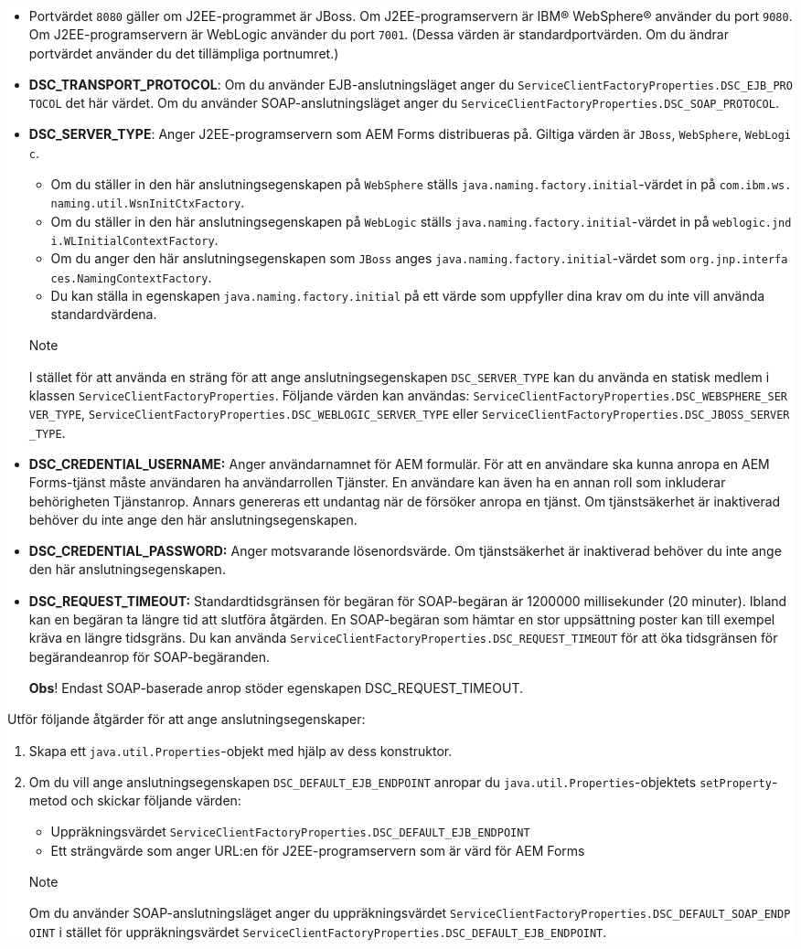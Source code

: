    * Portvärdet `8080` gäller om J2EE-programmet är JBoss. Om J2EE-programservern är IBM® WebSphere® använder du port `9080`. Om J2EE-programservern är WebLogic använder du port `7001`. (Dessa värden är standardportvärden. Om du ändrar portvärdet använder du det tillämpliga portnumret.)

* **DSC_TRANSPORT_PROTOCOL**: Om du använder EJB-anslutningsläget anger du  `ServiceClientFactoryProperties.DSC_EJB_PROTOCOL` det här värdet. Om du använder SOAP-anslutningsläget anger du `ServiceClientFactoryProperties.DSC_SOAP_PROTOCOL`.
* **DSC_SERVER_TYPE**: Anger J2EE-programservern som AEM Forms distribueras på. Giltiga värden är `JBoss`, `WebSphere`, `WebLogic`.

   * Om du ställer in den här anslutningsegenskapen på `WebSphere` ställs `java.naming.factory.initial`-värdet in på `com.ibm.ws.naming.util.WsnInitCtxFactory`.
   * Om du ställer in den här anslutningsegenskapen på `WebLogic` ställs `java.naming.factory.initial`-värdet in på `weblogic.jndi.WLInitialContextFactory`.
   * Om du anger den här anslutningsegenskapen som `JBoss` anges `java.naming.factory.initial`-värdet som `org.jnp.interfaces.NamingContextFactory`.
   * Du kan ställa in egenskapen `java.naming.factory.initial` på ett värde som uppfyller dina krav om du inte vill använda standardvärdena.

   >[!NOTE]
   >
   >I stället för att använda en sträng för att ange anslutningsegenskapen `DSC_SERVER_TYPE` kan du använda en statisk medlem i klassen `ServiceClientFactoryProperties`. Följande värden kan användas: `ServiceClientFactoryProperties.DSC_WEBSPHERE_SERVER_TYPE`, `ServiceClientFactoryProperties.DSC_WEBLOGIC_SERVER_TYPE` eller `ServiceClientFactoryProperties.DSC_JBOSS_SERVER_TYPE`.

* **DSC_CREDENTIAL_USERNAME:** Anger användarnamnet för AEM formulär. För att en användare ska kunna anropa en AEM Forms-tjänst måste användaren ha användarrollen Tjänster. En användare kan även ha en annan roll som inkluderar behörigheten Tjänstanrop. Annars genereras ett undantag när de försöker anropa en tjänst. Om tjänstsäkerhet är inaktiverad behöver du inte ange den här anslutningsegenskapen.
* **DSC_CREDENTIAL_PASSWORD:** Anger motsvarande lösenordsvärde. Om tjänstsäkerhet är inaktiverad behöver du inte ange den här anslutningsegenskapen.
* **DSC_REQUEST_TIMEOUT:** Standardtidsgränsen för begäran för SOAP-begäran är 1200000 millisekunder (20 minuter). Ibland kan en begäran ta längre tid att slutföra åtgärden. En SOAP-begäran som hämtar en stor uppsättning poster kan till exempel kräva en längre tidsgräns. Du kan använda `ServiceClientFactoryProperties.DSC_REQUEST_TIMEOUT` för att öka tidsgränsen för begärandeanrop för SOAP-begäranden.

   **Obs**! Endast SOAP-baserade anrop stöder egenskapen DSC_REQUEST_TIMEOUT.

Utför följande åtgärder för att ange anslutningsegenskaper:

1. Skapa ett `java.util.Properties`-objekt med hjälp av dess konstruktor.
1. Om du vill ange anslutningsegenskapen `DSC_DEFAULT_EJB_ENDPOINT` anropar du `java.util.Properties`-objektets `setProperty`-metod och skickar följande värden:

   * Uppräkningsvärdet `ServiceClientFactoryProperties.DSC_DEFAULT_EJB_ENDPOINT`
   * Ett strängvärde som anger URL:en för J2EE-programservern som är värd för AEM Forms

   >[!NOTE]
   >
   >Om du använder SOAP-anslutningsläget anger du uppräkningsvärdet `ServiceClientFactoryProperties.DSC_DEFAULT_SOAP_ENDPOINT` i stället för uppräkningsvärdet `ServiceClientFactoryProperties.DSC_DEFAULT_EJB_ENDPOINT`.

